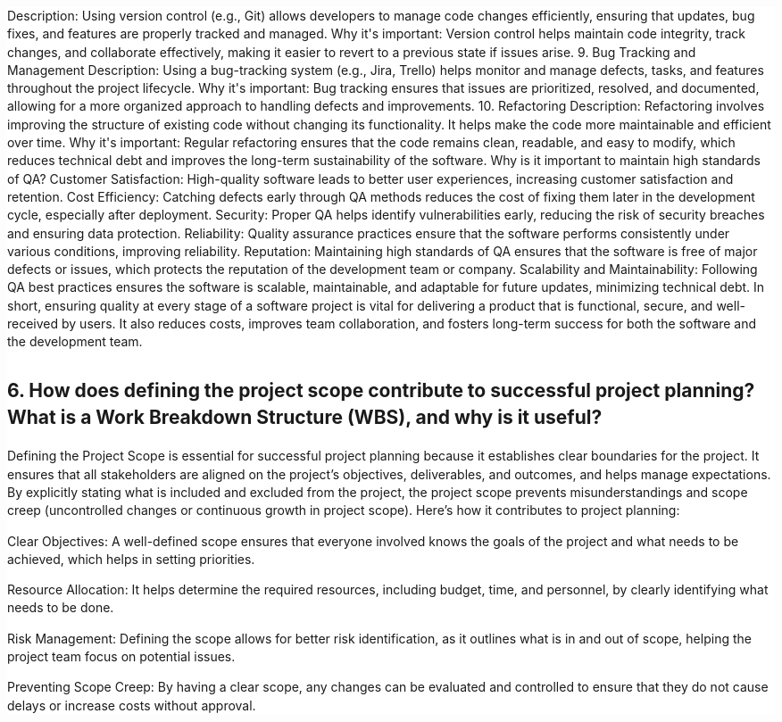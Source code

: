 Description: Using version control (e.g., Git) allows developers to manage code changes efficiently, ensuring that updates, bug fixes, and features are properly tracked and managed.
Why it's important: Version control helps maintain code integrity, track changes, and collaborate effectively, making it easier to revert to a previous state if issues arise.
9. Bug Tracking and Management
Description: Using a bug-tracking system (e.g., Jira, Trello) helps monitor and manage defects, tasks, and features throughout the project lifecycle.
Why it's important: Bug tracking ensures that issues are prioritized, resolved, and documented, allowing for a more organized approach to handling defects and improvements.
10. Refactoring
Description: Refactoring involves improving the structure of existing code without changing its functionality. It helps make the code more maintainable and efficient over time.
Why it's important: Regular refactoring ensures that the code remains clean, readable, and easy to modify, which reduces technical debt and improves the long-term sustainability of the software.
Why is it important to maintain high standards of QA?
Customer Satisfaction: High-quality software leads to better user experiences, increasing customer satisfaction and retention.
Cost Efficiency: Catching defects early through QA methods reduces the cost of fixing them later in the development cycle, especially after deployment.
Security: Proper QA helps identify vulnerabilities early, reducing the risk of security breaches and ensuring data protection.
Reliability: Quality assurance practices ensure that the software performs consistently under various conditions, improving reliability.
Reputation: Maintaining high standards of QA ensures that the software is free of major defects or issues, which protects the reputation of the development team or company.
Scalability and Maintainability: Following QA best practices ensures the software is scalable, maintainable, and adaptable for future updates, minimizing technical debt.
In short, ensuring quality at every stage of a software project is vital for delivering a product that is functional, secure, and well-received by users. It also reduces costs, improves team collaboration, and fosters long-term success for both the software and the development team.

## 6. How does defining the project scope contribute to successful project planning? What is a Work Breakdown Structure (WBS), and why is it useful?
Defining the Project Scope is essential for successful project planning because it establishes clear boundaries for the project. It ensures that all stakeholders are aligned on the project’s objectives, deliverables, and outcomes, and helps manage expectations. By explicitly stating what is included and excluded from the project, the project scope prevents misunderstandings and scope creep (uncontrolled changes or continuous growth in project scope). Here’s how it contributes to project planning:

Clear Objectives: A well-defined scope ensures that everyone involved knows the goals of the project and what needs to be achieved, which helps in setting priorities.

Resource Allocation: It helps determine the required resources, including budget, time, and personnel, by clearly identifying what needs to be done.

Risk Management: Defining the scope allows for better risk identification, as it outlines what is in and out of scope, helping the project team focus on potential issues.

Preventing Scope Creep: By having a clear scope, any changes can be evaluated and controlled to ensure that they do not cause delays or increase costs without approval.

